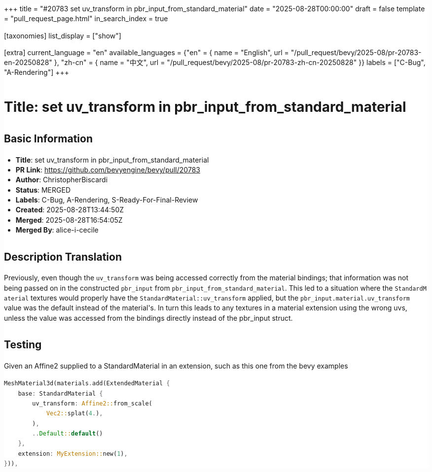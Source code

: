 +++
title = "#20783 set uv_transform in pbr_input_from_standard_material"
date = "2025-08-28T00:00:00"
draft = false
template = "pull_request_page.html"
in_search_index = true

[taxonomies]
list_display = ["show"]

[extra]
current_language = "en"
available_languages = {"en" = { name = "English", url = "/pull_request/bevy/2025-08/pr-20783-en-20250828" }, "zh-cn" = { name = "中文", url = "/pull_request/bevy/2025-08/pr-20783-zh-cn-20250828" }}
labels = ["C-Bug", "A-Rendering"]
+++

# Title: set uv_transform in pbr_input_from_standard_material

## Basic Information
- **Title**: set uv_transform in pbr_input_from_standard_material
- **PR Link**: https://github.com/bevyengine/bevy/pull/20783
- **Author**: ChristopherBiscardi
- **Status**: MERGED
- **Labels**: C-Bug, A-Rendering, S-Ready-For-Final-Review
- **Created**: 2025-08-28T13:44:50Z
- **Merged**: 2025-08-28T16:54:05Z
- **Merged By**: alice-i-cecile

## Description Translation
Previously, even though the `uv_transform` was being accessed correctly from the material bindings; that information was not being passed on in the constructed `pbr_input` from `pbr_input_from_standard_material`. This led to a situation where the `StandardMaterial` textures would properly have the `StandardMaterial::uv_transform` applied, but the `pbr_input.material.uv_transform` value was the default instead of the material's. In turn this leads to any textures in a material extension using the wrong uvs, unless the value was accessed from the bindings directly instead of the pbr_input struct.

## Testing

Given an Affine2 supplied to a StandardMaterial in an extension, such as this one from the bevy examples

```rust
MeshMaterial3d(materials.add(ExtendedMaterial {
    base: StandardMaterial {
        uv_transform: Affine2::from_scale(
            Vec2::splat(4.),
        ),
        ..Default::default()
    },
    extension: MyExtension::new(1),
})),
```
